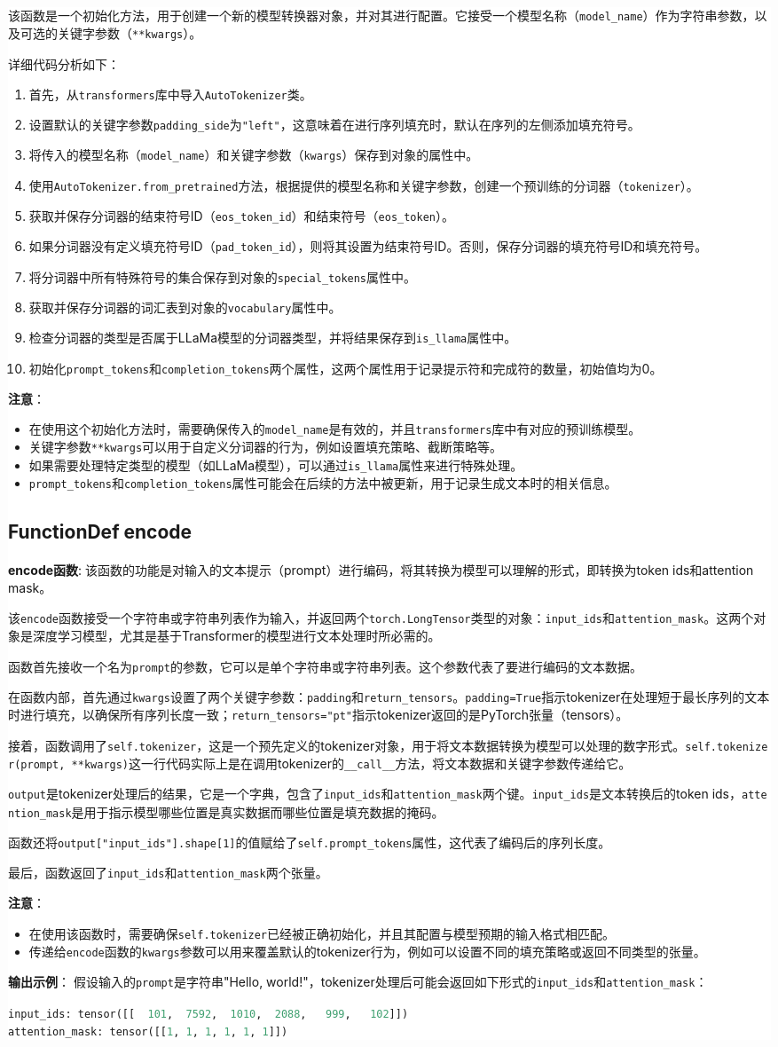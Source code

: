 该函数是一个初始化方法，用于创建一个新的模型转换器对象，并对其进行配置。它接受一个模型名称（`model_name`）作为字符串参数，以及可选的关键字参数（`**kwargs`）。

详细代码分析如下：

1. 首先，从`transformers`库中导入`AutoTokenizer`类。

2. 设置默认的关键字参数`padding_side`为`"left"`，这意味着在进行序列填充时，默认在序列的左侧添加填充符号。

3. 将传入的模型名称（`model_name`）和关键字参数（`kwargs`）保存到对象的属性中。

4. 使用`AutoTokenizer.from_pretrained`方法，根据提供的模型名称和关键字参数，创建一个预训练的分词器（`tokenizer`）。

5. 获取并保存分词器的结束符号ID（`eos_token_id`）和结束符号（`eos_token`）。

6. 如果分词器没有定义填充符号ID（`pad_token_id`），则将其设置为结束符号ID。否则，保存分词器的填充符号ID和填充符号。

7. 将分词器中所有特殊符号的集合保存到对象的`special_tokens`属性中。

8. 获取并保存分词器的词汇表到对象的`vocabulary`属性中。

9. 检查分词器的类型是否属于LLaMa模型的分词器类型，并将结果保存到`is_llama`属性中。

10. 初始化`prompt_tokens`和`completion_tokens`两个属性，这两个属性用于记录提示符和完成符的数量，初始值均为0。

**注意**：
- 在使用这个初始化方法时，需要确保传入的`model_name`是有效的，并且`transformers`库中有对应的预训练模型。
- 关键字参数`**kwargs`可以用于自定义分词器的行为，例如设置填充策略、截断策略等。
- 如果需要处理特定类型的模型（如LLaMa模型），可以通过`is_llama`属性来进行特殊处理。
- `prompt_tokens`和`completion_tokens`属性可能会在后续的方法中被更新，用于记录生成文本时的相关信息。
## FunctionDef encode
**encode函数**: 该函数的功能是对输入的文本提示（prompt）进行编码，将其转换为模型可以理解的形式，即转换为token ids和attention mask。

该`encode`函数接受一个字符串或字符串列表作为输入，并返回两个`torch.LongTensor`类型的对象：`input_ids`和`attention_mask`。这两个对象是深度学习模型，尤其是基于Transformer的模型进行文本处理时所必需的。

函数首先接收一个名为`prompt`的参数，它可以是单个字符串或字符串列表。这个参数代表了要进行编码的文本数据。

在函数内部，首先通过`kwargs`设置了两个关键字参数：`padding`和`return_tensors`。`padding=True`指示tokenizer在处理短于最长序列的文本时进行填充，以确保所有序列长度一致；`return_tensors="pt"`指示tokenizer返回的是PyTorch张量（tensors）。

接着，函数调用了`self.tokenizer`，这是一个预先定义的tokenizer对象，用于将文本数据转换为模型可以处理的数字形式。`self.tokenizer(prompt, **kwargs)`这一行代码实际上是在调用tokenizer的`__call__`方法，将文本数据和关键字参数传递给它。

`output`是tokenizer处理后的结果，它是一个字典，包含了`input_ids`和`attention_mask`两个键。`input_ids`是文本转换后的token ids，`attention_mask`是用于指示模型哪些位置是真实数据而哪些位置是填充数据的掩码。

函数还将`output["input_ids"].shape[1]`的值赋给了`self.prompt_tokens`属性，这代表了编码后的序列长度。

最后，函数返回了`input_ids`和`attention_mask`两个张量。

**注意**：
- 在使用该函数时，需要确保`self.tokenizer`已经被正确初始化，并且其配置与模型预期的输入格式相匹配。
- 传递给`encode`函数的`kwargs`参数可以用来覆盖默认的tokenizer行为，例如可以设置不同的填充策略或返回不同类型的张量。

**输出示例**：
假设输入的`prompt`是字符串"Hello, world!"，tokenizer处理后可能会返回如下形式的`input_ids`和`attention_mask`：

```python
input_ids: tensor([[  101,  7592,  1010,  2088,   999,   102]])
attention_mask: tensor([[1, 1, 1, 1, 1, 1]])
```
